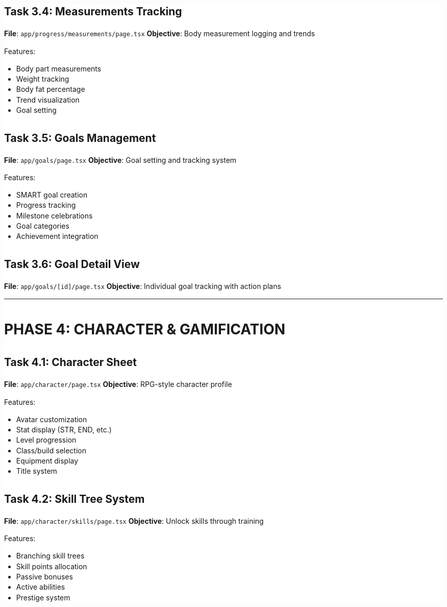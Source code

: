 ## Task 3.4: Measurements Tracking
**File**: `app/progress/measurements/page.tsx`
**Objective**: Body measurement logging and trends

Features:
- Body part measurements
- Weight tracking
- Body fat percentage
- Trend visualization
- Goal setting

## Task 3.5: Goals Management
**File**: `app/goals/page.tsx`
**Objective**: Goal setting and tracking system

Features:
- SMART goal creation
- Progress tracking
- Milestone celebrations
- Goal categories
- Achievement integration

## Task 3.6: Goal Detail View
**File**: `app/goals/[id]/page.tsx`
**Objective**: Individual goal tracking with action plans

---

# PHASE 4: CHARACTER & GAMIFICATION

## Task 4.1: Character Sheet
**File**: `app/character/page.tsx`
**Objective**: RPG-style character profile

Features:
- Avatar customization
- Stat display (STR, END, etc.)
- Level progression
- Class/build selection
- Equipment display
- Title system

## Task 4.2: Skill Tree System
**File**: `app/character/skills/page.tsx`
**Objective**: Unlock skills through training

Features:
- Branching skill trees
- Skill points allocation
- Passive bonuses
- Active abilities
- Prestige system
